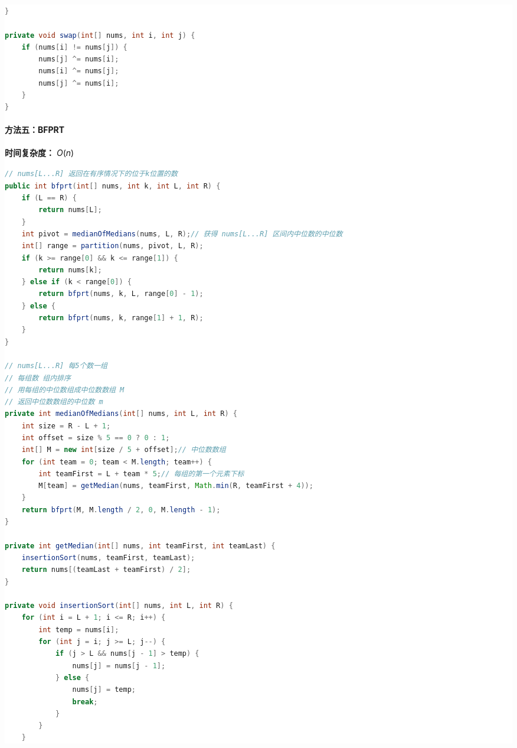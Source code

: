 ```java
}

private void swap(int[] nums, int i, int j) {
    if (nums[i] != nums[j]) {
        nums[j] ^= nums[i];
        nums[i] ^= nums[j];
        nums[j] ^= nums[i];
    }
}
```

#### 方法五：BFPRT

**时间复杂度：** $O(n)$

```java
// nums[L...R] 返回在有序情况下的位于k位置的数
public int bfprt(int[] nums, int k, int L, int R) {
    if (L == R) {
        return nums[L];
    }
    int pivot = medianOfMedians(nums, L, R);// 获得 nums[L...R] 区间内中位数的中位数
    int[] range = partition(nums, pivot, L, R);
    if (k >= range[0] && k <= range[1]) {
        return nums[k];
    } else if (k < range[0]) {
        return bfprt(nums, k, L, range[0] - 1);
    } else {
        return bfprt(nums, k, range[1] + 1, R);
    }
}

// nums[L...R] 每5个数一组
// 每组数 组内排序
// 用每组的中位数组成中位数数组 M
// 返回中位数数组的中位数 m
private int medianOfMedians(int[] nums, int L, int R) {
    int size = R - L + 1;
    int offset = size % 5 == 0 ? 0 : 1;
    int[] M = new int[size / 5 + offset];// 中位数数组
    for (int team = 0; team < M.length; team++) {
        int teamFirst = L + team * 5;// 每组的第一个元素下标
        M[team] = getMedian(nums, teamFirst, Math.min(R, teamFirst + 4));
    }
    return bfprt(M, M.length / 2, 0, M.length - 1);
}

private int getMedian(int[] nums, int teamFirst, int teamLast) {
    insertionSort(nums, teamFirst, teamLast);
    return nums[(teamLast + teamFirst) / 2];
}

private void insertionSort(int[] nums, int L, int R) {
    for (int i = L + 1; i <= R; i++) {
        int temp = nums[i];
        for (int j = i; j >= L; j--) {
            if (j > L && nums[j - 1] > temp) {
                nums[j] = nums[j - 1];
            } else {
                nums[j] = temp;
                break;
            }
        }
    }
```